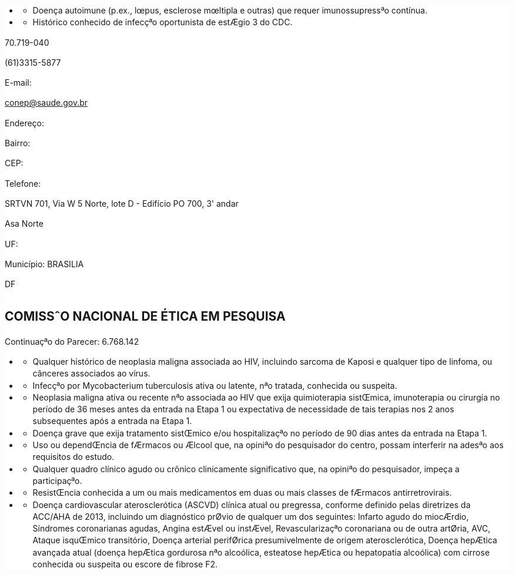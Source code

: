 - - Doença autoimune (p.ex., lœpus, esclerose mœltipla e outras) que requer imunossupressªo contínua.
- - Histórico conhecido de infecçªo oportunista de estÆgio 3 do CDC.

70.719-040

(61)3315-5877

E-mail:

conep@saude.gov.br

Endereço:

Bairro:

CEP:

Telefone:

SRTVN 701, Via W 5 Norte, lote D - Edifício PO 700, 3' andar

Asa Norte

UF:

Município: BRASILIA

DF

## COMISSˆO NACIONAL DE ÉTICA EM PESQUISA



Continuaçªo do Parecer: 6.768.142

- - Qualquer histórico de neoplasia maligna associada ao HIV, incluindo sarcoma de Kaposi e qualquer tipo de linfoma, ou cânceres associados ao vírus.
- - Infecçªo por Mycobacterium tuberculosis ativa ou latente, nªo tratada, conhecida ou suspeita.
- - Neoplasia maligna ativa ou recente nªo associada ao HIV que exija quimioterapia sistŒmica, imunoterapia ou cirurgia no período de 36 meses antes da entrada na Etapa 1 ou expectativa de necessidade de tais terapias nos 2 anos subsequentes após a entrada na Etapa 1.
- - Doença grave que exija tratamento sistŒmico e/ou hospitalizaçªo no período de 90 dias antes da entrada na Etapa 1.
- - Uso ou dependŒncia de fÆrmacos ou Ælcool que, na opiniªo do pesquisador do centro, possam interferir na adesªo aos requisitos do estudo.
- - Qualquer quadro clínico agudo ou crônico clinicamente significativo que, na opiniªo do pesquisador, impeça a participaçªo.
- - ResistŒncia conhecida a um ou mais medicamentos em duas ou mais classes de fÆrmacos antirretrovirais.
- - Doença cardiovascular aterosclerótica (ASCVD) clínica atual ou pregressa, conforme definido pelas diretrizes da ACC/AHA de 2013, incluindo um diagnóstico prØvio de qualquer um dos seguintes: Infarto agudo do miocÆrdio, Síndromes coronarianas agudas, Angina estÆvel ou instÆvel, Revascularizaçªo coronariana  ou  de  outra  artØria,  AVC,  Ataque  isquŒmico  transitório,  Doença  arterial  perifØrica presumivelmente de origem aterosclerótica, Doença hepÆtica avançada atual (doença hepÆtica gordurosa nªo alcoólica, esteatose hepÆtica ou hepatopatia alcoólica) com cirrose conhecida ou suspeita ou escore de fibrose F2.
